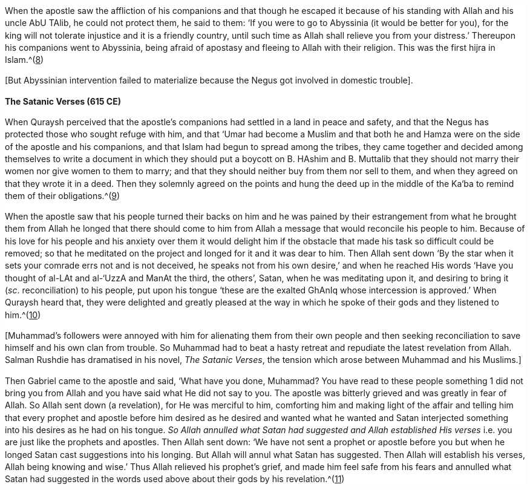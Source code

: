 When the apostle saw the affliction of his companions and that though he
escaped it because of his standing with Allah and his uncle AbU TAlib,
he could not protect them, he said to them: ‘If you were to go to
Abyssinia (it would be better for you), for the king will not tolerate
injustice and it is a friendly country, until such time as Allah shall
relieve you from your distress.’ Thereupon his companions went to
Abyssinia, being afraid of apostasy and fleeing to Allah with their
religion.  This was the first hijra in Islam.^([8](#8))

\[But Abyssinian intervention failed to materialize because the Negus
got involved in domestic trouble\].

**The Satanic Verses (615 CE)**

When Quraysh perceived that the apostle’s companions had settled in a
land in peace and safety, and that the Negus has protected those who
sought refuge with him, and that ‘Umar had become a Muslim and that both
he and Hamza were on the side of the apostle and his companions, and
that Islam had begun to spread among the tribes, they came together and
decided among themselves to write a document in which they should put a
boycott on B. HAshim and B. Muttalib that they should not marry their
women nor give women to them to marry; and that they should neither buy
from them nor sell to them, and when they agreed on that they wrote it
in a deed. Then they solemnly agreed on the points and hung the deed up
in the middle of the Ka‘ba to remind them of their
obligations.^([9](#9))

When the apostle saw that his people turned their backs on him and he
was pained by their estrangement from what he brought them from Allah he
longed that there should come to him from Allah a message that would
reconcile his people to him.  Because of his love for his people and his
anxiety over them it would delight him if the obstacle that made his
task so difficult could be removed; so that he meditated on the project
and longed for it and it was dear to him.  Then Allah sent down ‘By the
star when it sets your comrade errs not and is not deceived, he speaks
not from his own desire,’ and when he reached His words ‘Have you
thought of al-LAt and al-‘UzzA and ManAt the third, the others’, Satan,
when he was meditating upon it, and desiring to bring it (*sc*.
reconciliation) to his people, put upon his tongue ‘these are the
exalted GhAnIq whose intercession is approved.’ When Quraysh heard that,
they were delighted and greatly pleased at the way in which he spoke of
their gods and they listened to him.^([10](#10))

\[Muhammad’s followers were annoyed with him for alienating them from
their own people and then seeking reconciliation to save himself and his
own clan from trouble.  So Muhammad had to beat a hasty retreat and
repudiate the latest revelation from Allah.  Salman Rushdie has
dramatised in his novel, *The Satanic Verses*, the tension which arose
between Muhammad and his Muslims.\]

Then Gabriel came to the apostle and said, ‘What have you done,
Muhammad?  You have read to these people something 1 did not bring you
from Allah and you have said what He did not say to you.  The apostle
was bitterly grieved and was greatly in fear of Allah.  So Allah sent
down (a revelation), for He was merciful to him, comforting him and
making light of the affair and telling him that every prophet and
apostle before him desired as he desired and wanted what he wanted and
Satan interjected something into his desires as he had on his tongue. 
*So Allah annulled what Satan had suggested and Allah established His
verses* i.e. you are just like the prophets and apostles.  Then Allah
sent down: ‘We have not sent a prophet or apostle before you but when he
longed Satan cast suggestions into his longing.  But Allah will annul
what Satan has suggested.  Then Allah will establish his verses, Allah
being knowing and wise.’ Thus Allah relieved his prophet’s grief, and
made him feel safe from his fears and annulled what Satan had suggested
in the words used above about their gods by his revelation.^([11](#11))
